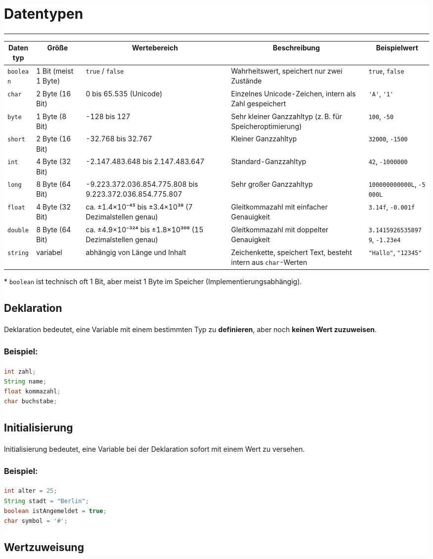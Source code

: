 # Datentypen

---

| Datentyp   | Größe             | Wertebereich                                            | Beschreibung                                                    | Beispielwert      |
|------------|------------------|----------------------------------------------------------|------------------------------------------------------------------|-------------------|
| `boolean`  | 1 Bit (meist 1 Byte) | `true` / `false`                                     | Wahrheitswert, speichert nur zwei Zustände                      | `true`, `false`   |
| `char`     | 2 Byte (16 Bit)   | 0 bis 65.535 (Unicode)                                 | Einzelnes Unicode-Zeichen, intern als Zahl gespeichert           | `'A'`, `'1'`      |
| `byte`     | 1 Byte (8 Bit)    | -128 bis 127                                            | Sehr kleiner Ganzzahltyp (z. B. für Speicheroptimierung)        | `100`, `-50`      |
| `short`    | 2 Byte (16 Bit)   | -32.768 bis 32.767                                      | Kleiner Ganzzahltyp                                              | `32000`, `-1500`  |
| `int`      | 4 Byte (32 Bit)   | -2.147.483.648 bis 2.147.483.647                        | Standard-Ganzzahltyp                                             | `42`, `-1000000`  |
| `long`     | 8 Byte (64 Bit)   | -9.223.372.036.854.775.808 bis 9.223.372.036.854.775.807 | Sehr großer Ganzzahltyp                                          | `100000000000L`, `-5000L` |
| `float`    | 4 Byte (32 Bit)   | ca. ±1.4×10⁻⁴⁵ bis ±3.4×10³⁸ (7 Dezimalstellen genau)  | Gleitkommazahl mit einfacher Genauigkeit                         | `3.14f`, `-0.001f`|
| `double`   | 8 Byte (64 Bit)   | ca. ±4.9×10⁻³²⁴ bis ±1.8×10³⁰⁸ (15 Dezimalstellen genau)| Gleitkommazahl mit doppelter Genauigkeit                        | `3.14159265358979`, `-1.23e4` |
| `string`   | variabel          | abhängig von Länge und Inhalt                          | Zeichenkette, speichert Text, besteht intern aus `char`-Werten  | `"Hallo"`, `"12345"`|



\* `boolean` ist technisch oft 1 Bit, aber meist 1 Byte im Speicher (Implementierungsabhängig).

## Deklaration

Deklaration bedeutet, eine Variable mit einem bestimmten Typ zu **definieren**, aber noch **keinen Wert zuzuweisen**.
### Beispiel:
```java
int zahl;
String name;
float kommazahl;
char buchstabe;
```

## Initialisierung

Initialisierung bedeutet, eine Variable bei der Deklaration sofort mit einem Wert zu versehen.
### Beispiel:
```java
int alter = 25;
String stadt = "Berlin";
boolean istAngemeldet = true;
char symbol = '#';
```

## Wertzuweisung
